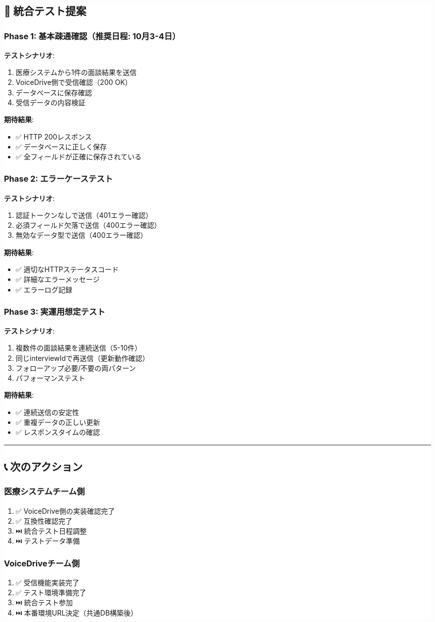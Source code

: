 
## 🎯 統合テスト提案

### Phase 1: 基本疎通確認（推奨日程: 10月3-4日）

**テストシナリオ**:
1. 医療システムから1件の面談結果を送信
2. VoiceDrive側で受信確認（200 OK）
3. データベースに保存確認
4. 受信データの内容検証

**期待結果**:
- ✅ HTTP 200レスポンス
- ✅ データベースに正しく保存
- ✅ 全フィールドが正確に保存されている

### Phase 2: エラーケーステスト

**テストシナリオ**:
1. 認証トークンなしで送信（401エラー確認）
2. 必須フィールド欠落で送信（400エラー確認）
3. 無効なデータ型で送信（400エラー確認）

**期待結果**:
- ✅ 適切なHTTPステータスコード
- ✅ 詳細なエラーメッセージ
- ✅ エラーログ記録

### Phase 3: 実運用想定テスト

**テストシナリオ**:
1. 複数件の面談結果を連続送信（5-10件）
2. 同じinterviewIdで再送信（更新動作確認）
3. フォローアップ必要/不要の両パターン
4. パフォーマンステスト

**期待結果**:
- ✅ 連続送信の安定性
- ✅ 重複データの正しい更新
- ✅ レスポンスタイムの確認

---

## 📞 次のアクション

### 医療システムチーム側
1. ✅ VoiceDrive側の実装確認完了
2. ✅ 互換性確認完了
3. ⏭️ 統合テスト日程調整
4. ⏭️ テストデータ準備

### VoiceDriveチーム側
1. ✅ 受信機能実装完了
2. ✅ テスト環境準備完了
3. ⏭️ 統合テスト参加
4. ⏭️ 本番環境URL決定（共通DB構築後）
